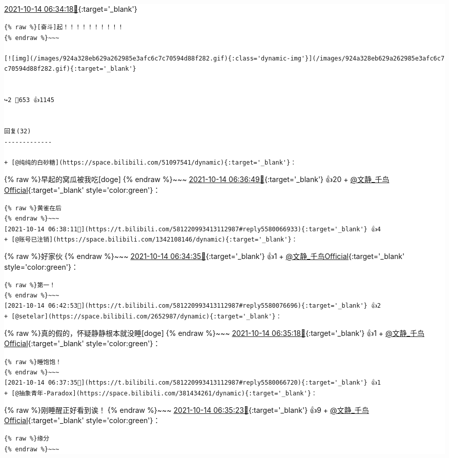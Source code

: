 [2021-10-14 06:34:18🔗](https://t.bilibili.com/581220993413112987){:target='_blank'}

~~~
{% raw %}[奋斗]起！！！！！！！！！！
{% endraw %}~~~

[![img](/images/924a328eb629a262985e3afc6c7c70594d88f282.gif){:class='dynamic-img'}](/images/924a328eb629a262985e3afc6c7c70594d88f282.gif){:target='_blank'}


↪️2 💬653 👍1145


回复(32)
-------------

+ [@纯纯的白砂糖](https://space.bilibili.com/51097541/dynamic){:target='_blank'}：
~~~
{% raw %}早起的窝瓜被我吃[doge]
{% endraw %}~~~
[2021-10-14 06:36:49🔗](https://t.bilibili.com/581220993413112987#reply5580064658){:target='_blank'} 👍20
    + [@文静_千鸟Official](https://space.bilibili.com/667526012/dynamic){:target='_blank' style='color:green'}：
~~~
{% raw %}黄雀在后
{% endraw %}~~~
[2021-10-14 06:38:11🔗](https://t.bilibili.com/581220993413112987#reply5580066933){:target='_blank'} 👍4
+ [@账号已注销](https://space.bilibili.com/1342108146/dynamic){:target='_blank'}：
~~~
{% raw %}好家伙
{% endraw %}~~~
[2021-10-14 06:34:35🔗](https://t.bilibili.com/581220993413112987#reply5580065541){:target='_blank'} 👍1
    + [@文静_千鸟Official](https://space.bilibili.com/667526012/dynamic){:target='_blank' style='color:green'}：
~~~
{% raw %}第一！
{% endraw %}~~~
[2021-10-14 06:42:53🔗](https://t.bilibili.com/581220993413112987#reply5580076696){:target='_blank'} 👍2
+ [@setelar](https://space.bilibili.com/2652987/dynamic){:target='_blank'}：
~~~
{% raw %}真的假的，怀疑静静根本就没睡[doge]
{% endraw %}~~~
[2021-10-14 06:35:18🔗](https://t.bilibili.com/581220993413112987#reply5580065823){:target='_blank'} 👍1
    + [@文静_千鸟Official](https://space.bilibili.com/667526012/dynamic){:target='_blank' style='color:green'}：
~~~
{% raw %}睡饱饱！
{% endraw %}~~~
[2021-10-14 06:37:35🔗](https://t.bilibili.com/581220993413112987#reply5580066720){:target='_blank'} 👍1
+ [@抽象青年-Paradox](https://space.bilibili.com/381434261/dynamic){:target='_blank'}：
~~~
{% raw %}刚睡醒正好看到诶！
{% endraw %}~~~
[2021-10-14 06:35:23🔗](https://t.bilibili.com/581220993413112987#reply5580065856){:target='_blank'} 👍9
    + [@文静_千鸟Official](https://space.bilibili.com/667526012/dynamic){:target='_blank' style='color:green'}：
~~~
{% raw %}缘分
{% endraw %}~~~
~~~